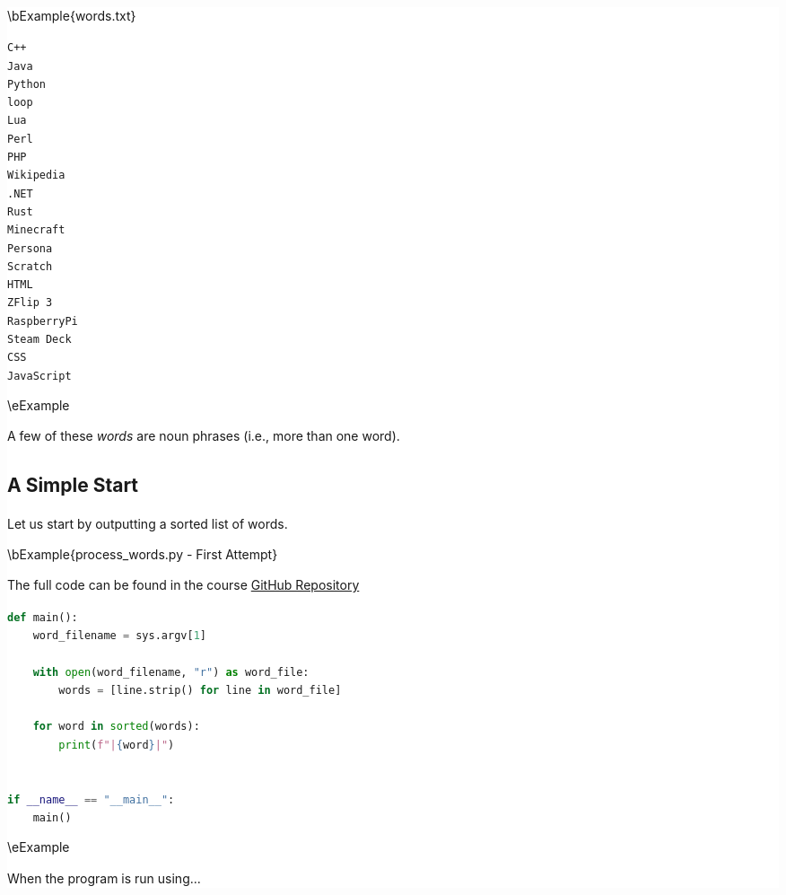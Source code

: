 \bExample{words.txt}

```
C++
Java
Python
loop
Lua
Perl
PHP
Wikipedia
.NET
Rust
Minecraft
Persona
Scratch
HTML
ZFlip 3
RaspberryPi
Steam Deck
CSS
JavaScript
``` 
\eExample

A few of these *words* are noun phrases (i.e., more than one word).


## A Simple Start

Let us start by outputting a sorted list of words.

\bExample{process_words.py - First Attempt}

The full code can be found in the course [GitHub
Repository](@gitRepoURL@/tree/main/Module-06/Example-1/process_words.py)

```python
def main():
    word_filename = sys.argv[1]

    with open(word_filename, "r") as word_file:
        words = [line.strip() for line in word_file]

    for word in sorted(words):
        print(f"|{word}|")


if __name__ == "__main__":
    main()
```
\eExample

When the program is run using...
